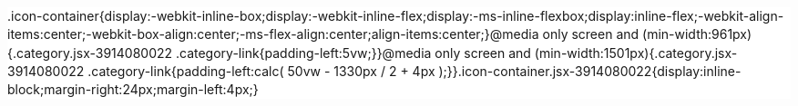 .icon-container{display:-webkit-inline-box;display:-webkit-inline-flex;display:-ms-inline-flexbox;display:inline-flex;-webkit-align-items:center;-webkit-box-align:center;-ms-flex-align:center;align-items:center;}@media only screen and (min-width:961px){.category.jsx-3914080022 .category-link{padding-left:5vw;}}@media only screen and (min-width:1501px){.category.jsx-3914080022 .category-link{padding-left:calc( 50vw - 1330px / 2 + 4px );}}.icon-container.jsx-3914080022{display:inline-block;margin-right:24px;margin-left:4px;}</style><style id="__jsx-753272479">.category.jsx-753272479:hover,.category.active.jsx-753272479{color:rgb(35, 124, 214);}</style><style id="__jsx-2240267516">.category.jsx-2240267516:hover,.category.active.jsx-2240267516{color:rgb(13, 166, 161);}</style><style id="__jsx-3342178663">.category.jsx-3342178663:hover,.category.active.jsx-3342178663{color:rgb(14, 91, 120);}</style><style id="__jsx-1119038659">.category.jsx-1119038659:hover,.category.active.jsx-1119038659{color:rgb(17, 169, 13);}</style><style id="__jsx-3538661899">.category.jsx-3538661899:hover,.category.active.jsx-3538661899{color:rgb(50, 51, 157);}</style><style id="__jsx-2593794534">.category.jsx-2593794534:hover,.category.active.jsx-2593794534{color:rgb(233, 84, 32);}</style><style id="__jsx-1791175067">.category.jsx-1791175067:hover,.category.active.jsx-1791175067{color:rgb(17, 120, 153);}</style><style id="__jsx-2876202266">.category.jsx-2876202266:hover,.category.active.jsx-2876202266{color:rgb(17, 167, 126);}</style><style id="__jsx-3084234439">.category.jsx-3084234439:hover,.category.active.jsx-3084234439{color:rgb(192, 56, 43);}</style><style id="__jsx-1041262000">.category.jsx-1041262000:hover,.category.active.jsx-1041262000{color:rgb(183, 25, 114);}</style><style id="__jsx-2597199505">.category.jsx-2597199505:hover,.category.active.jsx-2597199505{color:rgb(138, 66, 200);}</style><style id="__jsx-3574712614">.category.jsx-3574712614:hover,.category.active.jsx-3574712614{color:rgb(37, 167, 92);}</style><style id="__jsx-3578563563">.category.jsx-3578563563:hover,.category.active.jsx-3578563563{color:rgb(180, 0, 218);}</style><style id="__jsx-2200864360">.category.jsx-2200864360:hover,.category.active.jsx-2200864360{color:rgb(0, 154, 230);}</style><style id="__jsx-1172125716">.menu.jsx-1172125716{position:fixed;top:0;left:0;z-index:90;width:350px;height:100%;background:white;-webkit-transform:translateX(-100%);-ms-transform:translateX(-100%);transform:translateX(-100%);-webkit-transition:-webkit-transform 0.3s;-webkit-transition:transform 0.3s;transition:transform 0.3s;}.isShown.jsx-1172125716 .menu.jsx-1172125716{-webkit-transform:translateX(0);-ms-transform:translateX(0);transform:translateX(0);}.menuInner.jsx-1172125716{padding:0;padding-top:128px;}html.untranslated-content-banner-shown .menuInner.jsx-1172125716{padding-top:196px;}.backdrop.jsx-1172125716{background:transparent;-webkit-transition:background 0.3s,-webkit-transform 0.3s;-webkit-transition:background 0.3s,transform 0.3s;transition:background 0.3s,transform 0.3s;}.isShown.jsx-1172125716 .backdrop.jsx-1172125716{position:fixed;top:0;right:0;left:0;z-index:110;width:100%;height:100%;-webkit-transform:translateX(350px);-ms-transform:translateX(350px);transform:translateX(350px);background:rgba(0,0,0,0.85);}html.untranslated-content-banner-shown .isShown.jsx-1172125716 .backdrop.jsx-1172125716{top:68px;}@media only screen and (min-width:1186px){.menu.jsx-1172125716{width:370px;}.isShown.jsx-1172125716 .backdrop.jsx-1172125716{-webkit-transform:translateX(370px);-ms-transform:translateX(370px);transform:translateX(370px);}}@media only screen and (min-width:1501px){.menu.jsx-1172125716{width:calc( 50vw - 1330px / 2 + 300px );}.isShown.jsx-1172125716 .backdrop.jsx-1172125716{-webkit-transform:translateX( calc(50vw - 1330px / 2 + 300px) );-ms-transform:translateX( calc(50vw - 1330px / 2 + 300px) );transform:translateX( calc(50vw - 1330px / 2 + 300px) );}}</style><style id="__jsx-4130077354">html{font-family:sans-serif;-ms-text-size-adjust:100%;-webkit-text-size-adjust:100%;}body{margin:0.1px 0;}article,aside,details,figcaption,figure,footer,header,hgroup,main,menu,nav,section,summary{display:block;}audio,canvas,progress,video{display:inline-block;vertical-align:baseline;}audio:not([controls]){display:none;height:0;}[hidden],template{display:none;}a{background-color:transparent;}a:active,a:hover{outline:0;}abbr[title]{border-bottom:1px dotted;}b,strong{font-weight:bold;}dfn{font-style:italic;}h1{font-size:2em;margin:0.67em 0;}mark{background:#ff0;color:#000;}small{font-size:80%;}sub,sup{font-size:75%;line-height:0;position:relative;vertical-align:baseline;}sup{top:-0.5em;}sub{bottom:-0.25em;}img{border:0;}svg:not(:root){overflow:hidden;}figure{margin:1em 40px;}hr{box-sizing:content-box;height:0;}pre{overflow:auto;}code,kbd,pre,samp{font-family:monospace,monospace;font-size:1em;}button,input,optgroup,select,textarea{color:inherit;font:inherit;margin:0;}button{overflow:visible;}button,select{text-transform:none;}button,html input[type="button"],input[type="reset"],input[type="submit"]{-webkit-appearance:button;cursor:pointer;}button[disabled],html input[disabled]{cursor:default;}button::-moz-focus-inner,input::-moz-focus-inner{border:0;padding:0;}input{line-height:normal;}input[type='checkbox'],input[type='radio']{box-sizing:border-box;padding:0;}input[type='number']::-webkit-inner-spin-button,input[type='number']::-webkit-outer-spin-button{height:auto;}input[type='search']{-webkit-appearance:textfield;box-sizing:content-box;}input[type='search']::-webkit-search-cancel-button,input[type='search']::-webkit-search-decoration{-webkit-appearance:none;}fieldset{border:1px solid #c0c0c0;margin:0 2px;padding:0.35em 0.625em
0.75em;}legend{border:0;padding:0;}textarea{overflow:auto;}optgroup{font-weight:bold;}table{border-collapse:collapse;border-spacing:0;}td,th{padding:0;}</style><style id="__jsx-942731519">html{box-sizing:border-box;font-family: